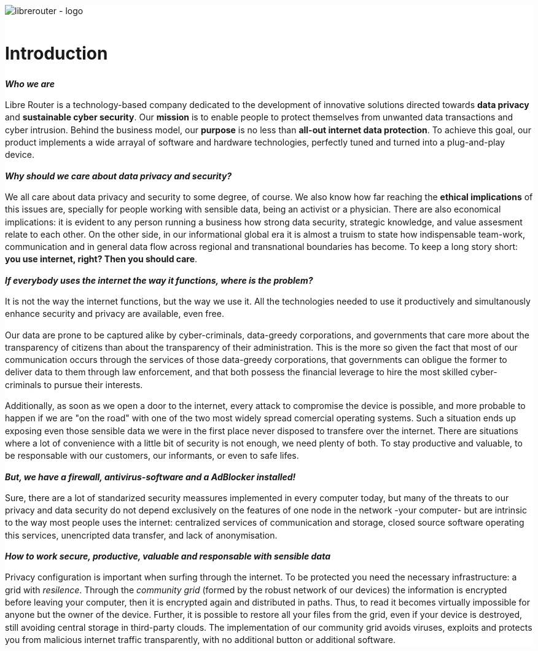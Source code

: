 ![librerouter - logo](https://cloud.githubusercontent.com/assets/13025157/14472862/85e49ae0-00f5-11e6-9591-163f1acd5098.png)

# Introduction

***Who we are***

Libre Router is a technology-based company dedicated to the development of innovative solutions directed towards **data privacy** and **sustainable cyber security**. Our **mission** is to enable people to protect themselves from unwanted data transactions and cyber intrusion. Behind the business model, our **purpose** is no less than **all-out internet data protection**. To achieve this goal, our product implements a wide arrayal of software and hardware technologies, perfectly tuned and turned into a plug-and-play device. 

***Why should we care about data privacy and security?***

We all care about data privacy and security to some degree, of course. We also know how far reaching the **ethical implications** of this issues are, specially for people working with sensible data, being an activist or a physician. There are also economical implications: it is  evident to any person running a business how strong data security, strategic knowledge, and value assesment relate to each other. On the other side, in our informational global era it is almost a truism to state how indispensable team-work, communication and in general data flow across regional and transnational boundaries has become. To keep a long story short: **you use internet, right? Then you should care**.

***If everybody uses the internet the way it functions, where is the problem?***

It is not the way the internet functions, but the way we use it. All the technologies needed to use it productively and simultanously enhance security and privacy are available, even free. 

Our data are prone to be captured alike by cyber-criminals, data-greedy corporations, and governments that care more about the transparency of citizens than about the transparency of their administration. This is the more so given the fact that most of our communication occurs through the services of those data-greedy corporations, that governments can obligue the former to deliver data to them through law enforcement, and that both possess the financial leverage to hire the most skilled cyber-criminals to pursue their interests.

Additionally, as soon as we open a door to the internet, every attack to compromise the device is possible, and more probable to happen if we are "on the road" with one of the two most widely spread comercial operating systems. Such a situation ends up exposing even those sensible data we were in the first place never disposed to transfere over the internet. There are situations where a lot of convenience with a little bit of security is not enough, we need plenty of both. To stay productive and valuable, to be responsable with our customers, our informants, or even to safe lifes. 

***But, we have a firewall, antivirus-software and a AdBlocker installed!***

Sure, there are a lot of standarized security meassures implemented in every computer today, but many of the threats to our privacy and data security do not depend exclusively on the features of one node in the network -your computer- but are intrinsic to the way most people uses the internet: centralized services of communication and storage, closed source software operating this services, unencripted data transfer, and lack of anonymisation.

***How to work secure, productive, valuable and responsable with sensible data***

Privacy configuration is important when surfing through the internet. To be protected you need the necessary infrastructure: a grid with _resilence_. Through the _community grid_ (formed by the robust network of our devices) the information is encrypted before leaving your computer, then it is encrypted again and distributed in paths. Thus, to read it becomes virtually impossible for anyone but the owner of the device. Further, it is possible to restore all your files from the grid, even if your device is destroyed, still avoiding central storage in third-party clouds. The implementation of our community grid avoids viruses, exploits and protects you from malicious internet traffic transparently, with no additional button or additional software. 
